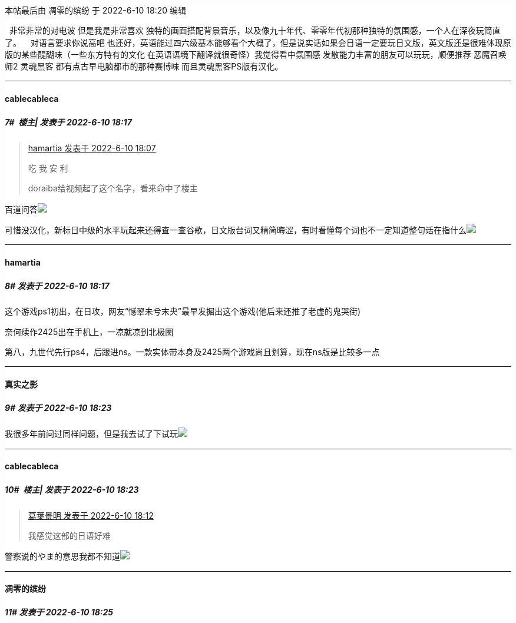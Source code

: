  本帖最后由 凋零的缤纷 于 2022-6-10 18:20 编辑 

  非常非常的对电波 但是我是非常喜欢 独特的画面搭配背景音乐，以及像九十年代、零零年代初那种独特的氛围感，一个人在深夜玩简直了。    对语言要求你说高吧 也还好，英语能过四六级基本能够看个大概了，但是说实话如果会日语一定要玩日文版，英文版还是很难体现原版的某些醍醐味（一些东方特有的文化 在英语语境下翻译就很奇怪）我觉得看中氛围感 发散能力丰富的朋友可以玩玩，顺便推荐 恶魔召唤师2 灵魂黑客 都有点古早电脑都市的那种赛博味 而且灵魂黑客PS版有汉化。

*****

####  cablecableca  
##### 7#         楼主| 发表于 2022-6-10 18:17

<blockquote><a href="httphttps://bbs.saraba1st.com/2b/forum.php?mod=redirect&amp;goto=findpost&amp;pid=56209767&amp;ptid=2074887" target="_blank">hamartia 发表于 2022-6-10 18:07</a>

吃 我 安 利

doraiba给视频起了这个名字，看来命中了楼主</blockquote>
百道问答<img src="https://static.saraba1st.com/image/smiley/face2017/026.png" referrerpolicy="no-referrer">

可惜没汉化，新标日中级的水平玩起来还得查一查谷歌，日文版台词又精简晦涩，有时看懂每个词也不一定知道整句话在指什么<img src="https://static.saraba1st.com/image/smiley/face2017/044.png" referrerpolicy="no-referrer">

*****

####  hamartia  
##### 8#       发表于 2022-6-10 18:17

这个游戏ps1初出，在日攻，网友“憾翠未兮末央”最早发掘出这个游戏(他后来还推了老虚的鬼哭街)

奈何续作2425出在手机上，一凉就凉到北极圈

第八，九世代先行ps4，后跟进ns。一款实体带本身及2425两个游戏尚且划算，现在ns版是比较多一点

*****

####  真实之影  
##### 9#       发表于 2022-6-10 18:23

我很多年前问过同样问题，但是我去试了下试玩<img src="https://static.saraba1st.com/image/smiley/face2017/037.png" referrerpolicy="no-referrer">

*****

####  cablecableca  
##### 10#         楼主| 发表于 2022-6-10 18:23

<blockquote><a href="httphttps://bbs.saraba1st.com/2b/forum.php?mod=redirect&amp;goto=findpost&amp;pid=56209840&amp;ptid=2074887" target="_blank">葛葉景明 发表于 2022-6-10 18:12</a>

我感觉这部的日语好难</blockquote>
警察说的やま的意思我都不知道<img src="https://static.saraba1st.com/image/smiley/face2017/004.gif" referrerpolicy="no-referrer">

*****

####  凋零的缤纷  
##### 11#       发表于 2022-6-10 18:25
